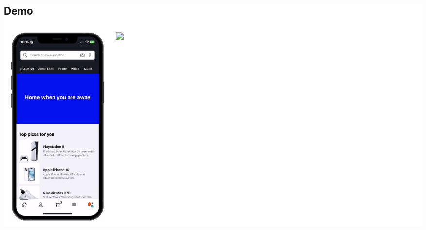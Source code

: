 ## Demo

<div style="display: flex; flex-direction: 'row';">
<img src="./screenshots/demo1.gif" width="200" style="margin: 10px;">
<img src="./screenshots/demo2.gif" width="200" style="margin: 10px;">